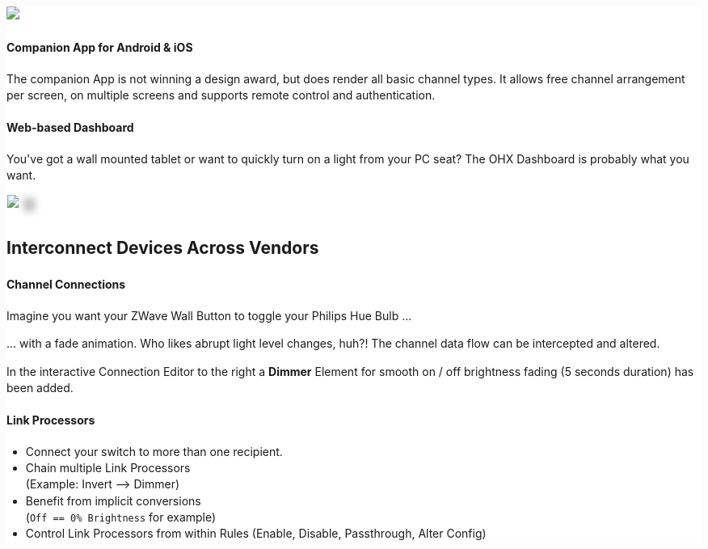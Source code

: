 <div class="row mb-4">
    <div class="col-md-7">
        <img src="/img/features/app_hand.webp" style="max-width:300px">
    </div>
    <div class="col-md-5" style="align-self: center;">
        <h4>Companion App for Android &amp; iOS</h4>
        <p>The companion App is not winning a design award, but does render all basic channel types. It allows free
            channel arrangement per screen, on multiple screens and supports remote control and authentication.</p>
    </div>
</div>

<div class="row mb-4">
    <div class="col-md-5" style="align-self: center;">
        <h4>Web-based Dashboard</h4>
        <p>You've got a wall mounted tablet or want to quickly turn on a light from your PC seat? The OHX Dashboard is
            probably what you want.</p>
    </div>
    <div class="col-md-7">
        <img src="/img/features/control_dash.png" class="w-100" style="transform: perspective(802px) rotateY(-25deg); box-shadow: 22px 4px 10px 0 rgba(0,0,0,0.25);">
    </div>
</div>


## Interconnect Devices Across Vendors

<div class="row mb-4">
    <div class="col-md-5">
        <h4>Channel Connections</h4>
        <p >Imagine you want your ZWave Wall Button to toggle your
            Philips Hue Bulb &hellip;</p>
        <p>&hellip; with a fade animation. Who likes abrupt light level changes, huh?!
        The channel data flow can be intercepted and altered.</p>
        <p>In the interactive Connection Editor to the right a <b>Dimmer</b> Element
        for smooth on / off brightness fading (5 seconds duration) has been added.</p>
        <p>
        <h4 class="ml-md-4">Link Processors</h4>
        </p>
        <ul class="ml-md-4">
        <li>Connect your switch to more than one recipient.
        <li>Chain multiple Link Processors<br>(Example: Invert --> Dimmer)
        <li>Benefit from implicit conversions<br>(<code>Off == 0% Brightness</code> for example)
        <li>Control Link Processors from within Rules (Enable, Disable, Passthrough, Alter Config)
        </ul>
    </div>
    <div class="col-md-7">
        <div id="rete" class="node-editor"></div>
        <ui-interactive-interconnect target="rete"></ui-interactive-interconnect>
    </div>
</div>

